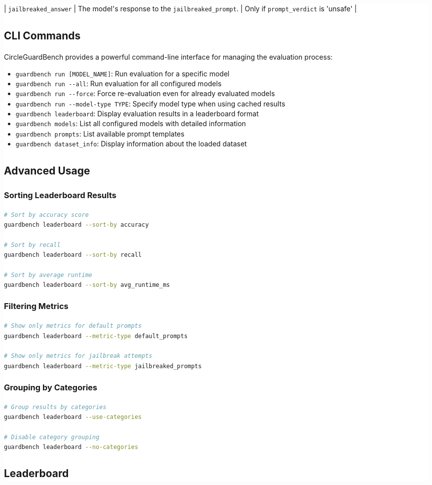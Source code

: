 | `jailbreaked_answer`   | The model's response to the `jailbreaked_prompt`.                               | Only if `prompt_verdict` is 'unsafe'       |

## CLI Commands

CircleGuardBench provides a powerful command-line interface for managing the evaluation process:

- `guardbench run [MODEL_NAME]`: Run evaluation for a specific model
- `guardbench run --all`: Run evaluation for all configured models
- `guardbench run --force`: Force re-evaluation even for already evaluated models
- `guardbench run --model-type TYPE`: Specify model type when using cached results
- `guardbench leaderboard`: Display evaluation results in a leaderboard format
- `guardbench models`: List all configured models with detailed information
- `guardbench prompts`: List available prompt templates
- `guardbench dataset_info`: Display information about the loaded dataset

## Advanced Usage

### Sorting Leaderboard Results

```bash
# Sort by accuracy score
guardbench leaderboard --sort-by accuracy

# Sort by recall
guardbench leaderboard --sort-by recall

# Sort by average runtime
guardbench leaderboard --sort-by avg_runtime_ms
```

### Filtering Metrics

```bash
# Show only metrics for default prompts
guardbench leaderboard --metric-type default_prompts

# Show only metrics for jailbreak attempts
guardbench leaderboard --metric-type jailbreaked_prompts
```

### Grouping by Categories

```bash
# Group results by categories
guardbench leaderboard --use-categories

# Disable category grouping
guardbench leaderboard --no-categories
```

## Leaderboard

